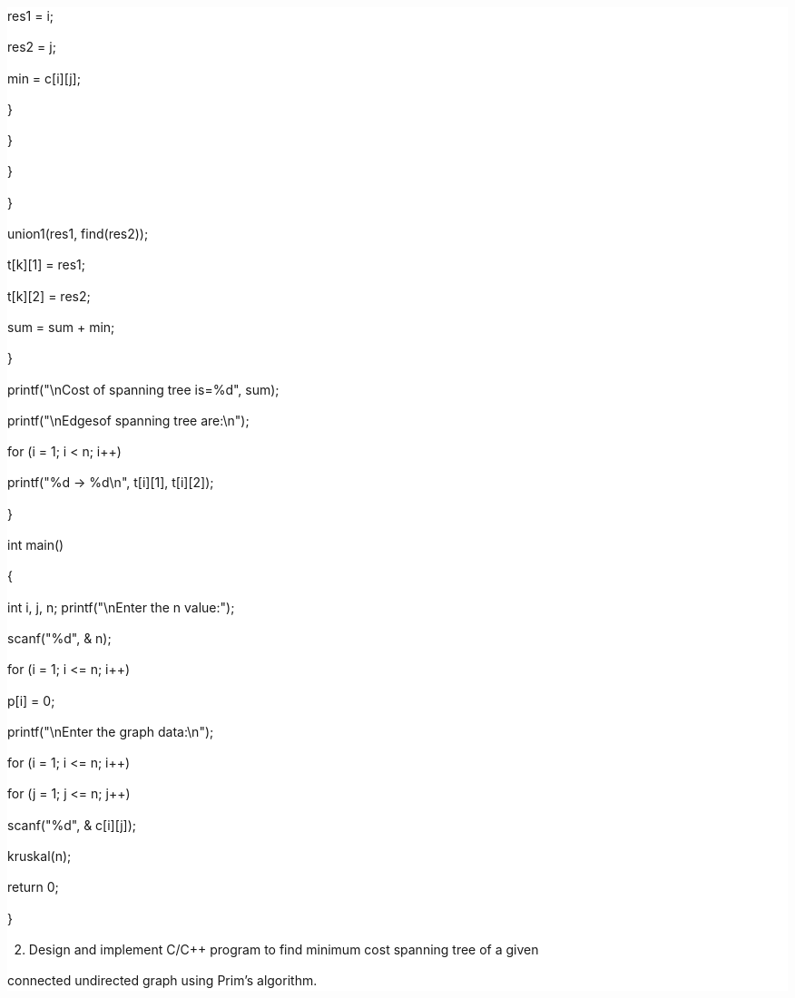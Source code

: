 res1 = i;

res2 = j;

min = c[i][j];

}

}

}

}

union1(res1, find(res2));

t[k][1] = res1;

t[k][2] = res2;

sum = sum + min;

}

printf("\nCost of spanning tree is=%d", sum);

printf("\nEdgesof spanning tree are:\n");

for (i = 1; i < n; i++)

printf("%d -> %d\n", t[i][1], t[i][2]);

}

int main()

{

int i, j, n;
printf("\nEnter the n value:");

scanf("%d", & n);

for (i = 1; i <= n; i++)

p[i] = 0;

printf("\nEnter the graph data:\n");

for (i = 1; i <= n; i++)

for (j = 1; j <= n; j++)

scanf("%d", & c[i][j]);

kruskal(n);

return 0;

}

2. Design and implement C/C++ program to find minimum cost spanning tree of a given 

connected undirected graph using Prim’s algorithm.
